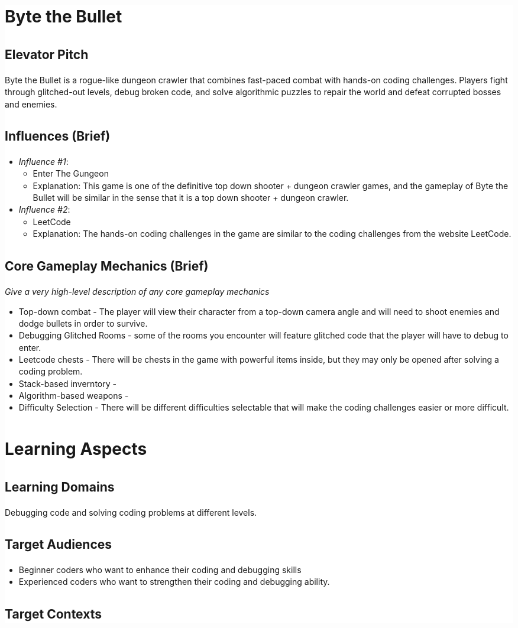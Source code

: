 # Byte the Bullet

## Elevator Pitch

Byte the Bullet is a rogue-like dungeon crawler that combines fast-paced combat with hands-on coding challenges. Players fight through glitched-out levels, debug broken code, and solve algorithmic puzzles to repair the world and defeat corrupted bosses and enemies.

## Influences (Brief)

- *Influence #1*:
  - Enter The Gungeon
  - Explanation: This game is one of the definitive top down shooter + dungeon crawler games, and the gameplay of Byte the Bullet will be similar in the sense that it is a top down shooter + dungeon crawler.
- *Influence #2*:
  - LeetCode
  - Explanation: The hands-on coding challenges in the game are similar to the coding challenges from the website LeetCode.

## Core Gameplay Mechanics (Brief)

*Give a very high-level description of any core gameplay mechanics*

- Top-down combat - The player will view their character from a top-down camera angle and will need to shoot enemies and dodge bullets in order to survive.
- Debugging Glitched Rooms - some of the rooms you encounter will feature glitched code that the player will have to debug to enter.
- Leetcode chests - There will be chests in the game with powerful items inside, but they may only be opened after solving a coding problem.
- Stack-based inverntory - 
- Algorithm-based weapons - 
- Difficulty Selection - There will be different difficulties selectable that will make the coding challenges easier or more difficult.

# Learning Aspects

## Learning Domains

Debugging code and solving coding problems at different levels.

## Target Audiences

- Beginner coders who want to enhance their coding and debugging skills
- Experienced coders who want to strengthen their coding and debugging ability.

## Target Contexts
